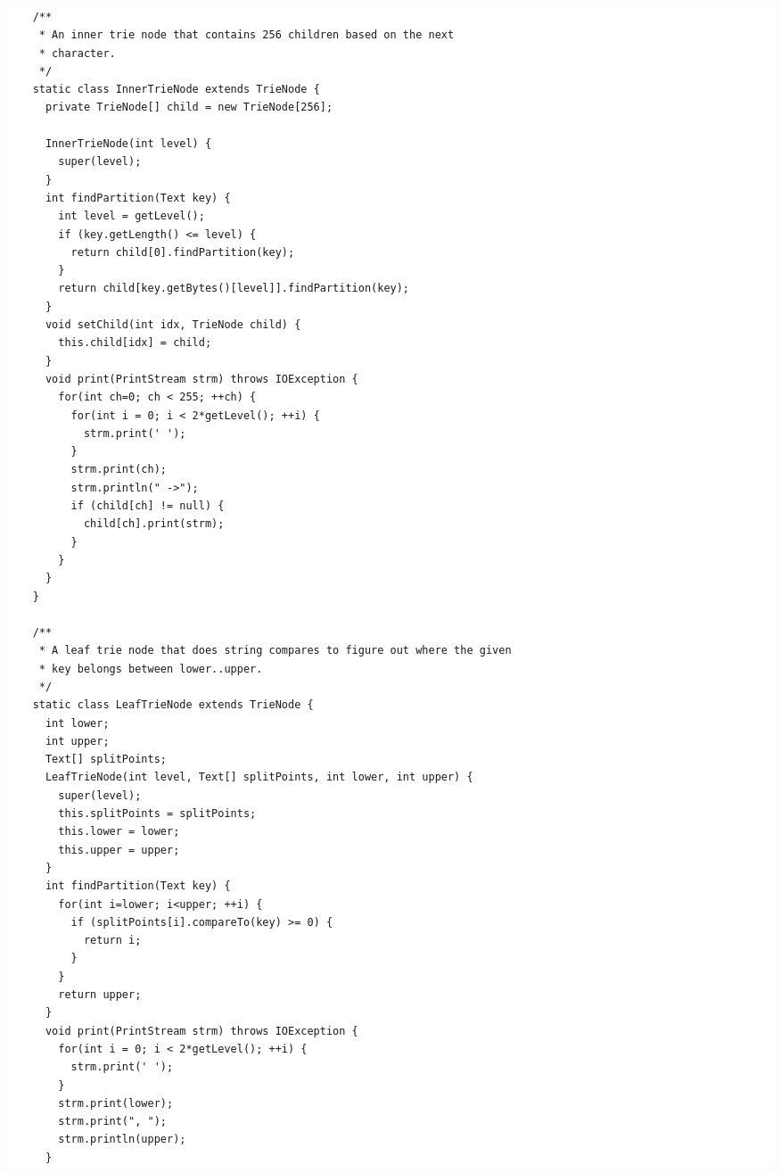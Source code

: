         /**
         * An inner trie node that contains 256 children based on the next
         * character.
         */
        static class InnerTrieNode extends TrieNode {
          private TrieNode[] child = new TrieNode[256];
          
          InnerTrieNode(int level) {
            super(level);
          }
          int findPartition(Text key) {
            int level = getLevel();
            if (key.getLength() <= level) {
              return child[0].findPartition(key);
            }
            return child[key.getBytes()[level]].findPartition(key);
          }
          void setChild(int idx, TrieNode child) {
            this.child[idx] = child;
          }
          void print(PrintStream strm) throws IOException {
            for(int ch=0; ch < 255; ++ch) {
              for(int i = 0; i < 2*getLevel(); ++i) {
                strm.print(' ');
              }
              strm.print(ch);
              strm.println(" ->");
              if (child[ch] != null) {
                child[ch].print(strm);
              }
            }
          }
        }

        /**
         * A leaf trie node that does string compares to figure out where the given
         * key belongs between lower..upper.
         */
        static class LeafTrieNode extends TrieNode {
          int lower;
          int upper;
          Text[] splitPoints;
          LeafTrieNode(int level, Text[] splitPoints, int lower, int upper) {
            super(level);
            this.splitPoints = splitPoints;
            this.lower = lower;
            this.upper = upper;
          }
          int findPartition(Text key) {
            for(int i=lower; i<upper; ++i) {
              if (splitPoints[i].compareTo(key) >= 0) {
                return i;
              }
            }
            return upper;
          }
          void print(PrintStream strm) throws IOException {
            for(int i = 0; i < 2*getLevel(); ++i) {
              strm.print(' ');
            }
            strm.print(lower);
            strm.print(", ");
            strm.println(upper);
          }

  [Sortbenchmark]: http://sortbenchmark.org/
  [Testar o Azure gratuitamente (a página pode estar em inglês)]: http://azure.microsoft.com/en-us/pricing/free-trial/
  [Provisionar clusters HDInsight]: ../hdinsight-provision-clusters/
  [Instalar e configurar o PowerShell do Azure]: ../install-configure-powershell/
  [Executar o exemplo com o PowerShell do Azure]: #run-sample
  [Código Java do programa MapReduce TeraSort]: #java-code
  [Resumo]: #summary
  [Próximas etapas]: #next-steps
  [Introdução ao Azure HDInsight]: ../hdinsight-get-started/
  [Amostra: Vistoriador de Pi]: ../hdinsight-sample-pi-estimator/
  [Amostra: Wordcount]: ../hdinsight-sample-wordcount/
  [Amostra: Streaming no C#]: ../hdinsight-sample-csharp-streaming/
  [Use o Pig com o HDInsight]: ../hdinsight-use-pig/
  [Use o hive com o HDInsight]: ../hdinsight-use-hive/
  [Documentação do SDK do Azure HDInsight]: http://msdnstage.redmond.corp.microsoft.com/en-us/library/dn479185.aspx